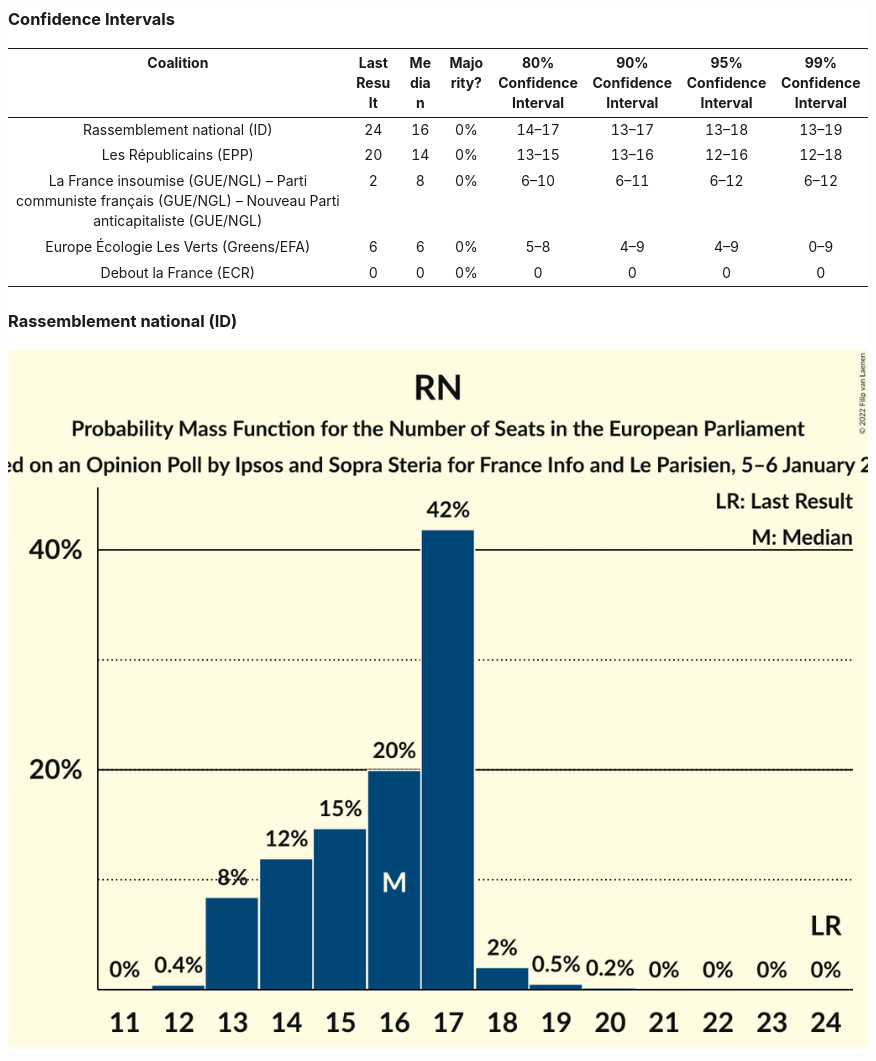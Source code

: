 ### Confidence Intervals

| Coalition | Last Result | Median | Majority? | 80% Confidence Interval | 90% Confidence Interval | 95% Confidence Interval | 99% Confidence Interval |
|:---------:|:-----------:|:------:|:---------:|:-----------------------:|:-----------------------:|:-----------------------:|:-----------------------:|
| Rassemblement national (ID) | 24 | 16 | 0% | 14–17 | 13–17 | 13–18 | 13–19 |
| Les Républicains (EPP) | 20 | 14 | 0% | 13–15 | 13–16 | 12–16 | 12–18 |
| La France insoumise (GUE/NGL) – Parti communiste français (GUE/NGL) – Nouveau Parti anticapitaliste (GUE/NGL) | 2 | 8 | 0% | 6–10 | 6–11 | 6–12 | 6–12 |
| Europe Écologie Les Verts (Greens/EFA) | 6 | 6 | 0% | 5–8 | 4–9 | 4–9 | 0–9 |
| Debout la France (ECR) | 0 | 0 | 0% | 0 | 0 | 0 | 0 |

### Rassemblement national (ID)

![Graph with seats probability mass function not yet produced](2022-01-06-IpsosandSopraSteria-coalitions-seats-pmf-rn.png "Seats Probability Mass Function")
